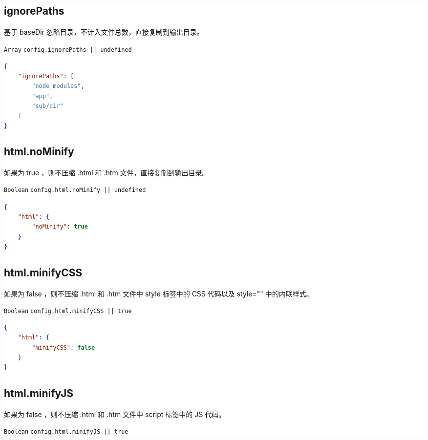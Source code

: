 

## ignorePaths

基于 baseDir 忽略目录，不计入文件总数，直接复制到输出目录。

`Array` `config.ignorePaths || undefined`

```json
{
    "ignorePaths": [
        "node_modules",
        "app",
        "sub/dir"
    ]
}
```



## html.noMinify

如果为 true ，则不压缩 .html 和 .htm 文件，直接复制到输出目录。

`Boolean` `config.html.noMinify || undefined`

```json
{
    "html": {
        "noMinify": true
    }
}
```



## html.minifyCSS

如果为 false ，则不压缩 .html 和 .htm 文件中 style 标签中的 CSS 代码以及 style="" 中的内联样式。

`Boolean` `config.html.minifyCSS || true`

```json
{
    "html": {
        "minifyCSS": false
    }
}
```



## html.minifyJS

如果为 false ，则不压缩 .html 和 .htm 文件中 script 标签中的 JS 代码。

`Boolean` `config.html.minifyJS || true`
